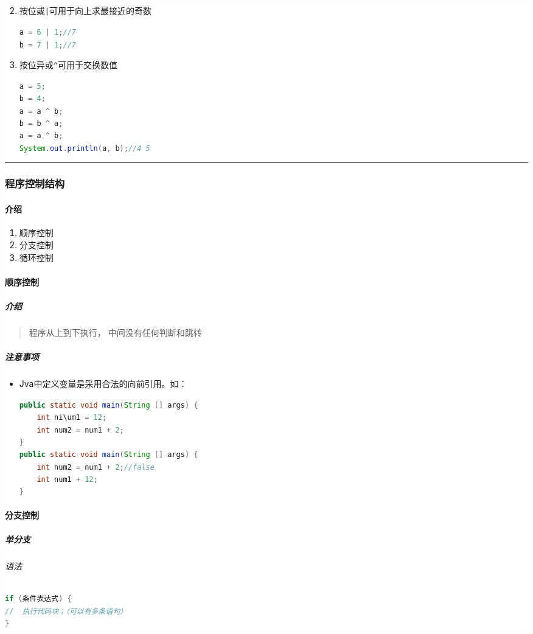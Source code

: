 2. 按位或`|`可用于向上求最接近的奇数

    ```java
    a = 6 | 1;//7
    b = 7 | 1;//7
    ```

3. 按位异或`^`可用于交换数值

    ```java
    a = 5;
    b = 4;
    a = a ^ b;
    b = b ^ a;
    a = a ^ b;
    System.out.println(a, b);//4 5
    ```

------

### 程序控制结构

#### 介绍

1. 顺序控制
2. 分支控制
3. 循环控制

#### 顺序控制

##### 介绍

> 程序从上到下执行， 中间没有任何判断和跳转

##### 注意事项

- Jva中定义变量是采用合法的向前引用。如：

    ```java
    public static void main(String [] args) {
        int ni\um1 = 12;
        int num2 = num1 + 2;
    }
    public static void main(String [] args) {
        int num2 = num1 + 2;//false
        int num1 + 12;
    }
    ```

#### 分支控制

##### 单分支

###### 语法

```java
if (条件表达式) {
//  执行代码块；（可以有多条语句）
}
```

